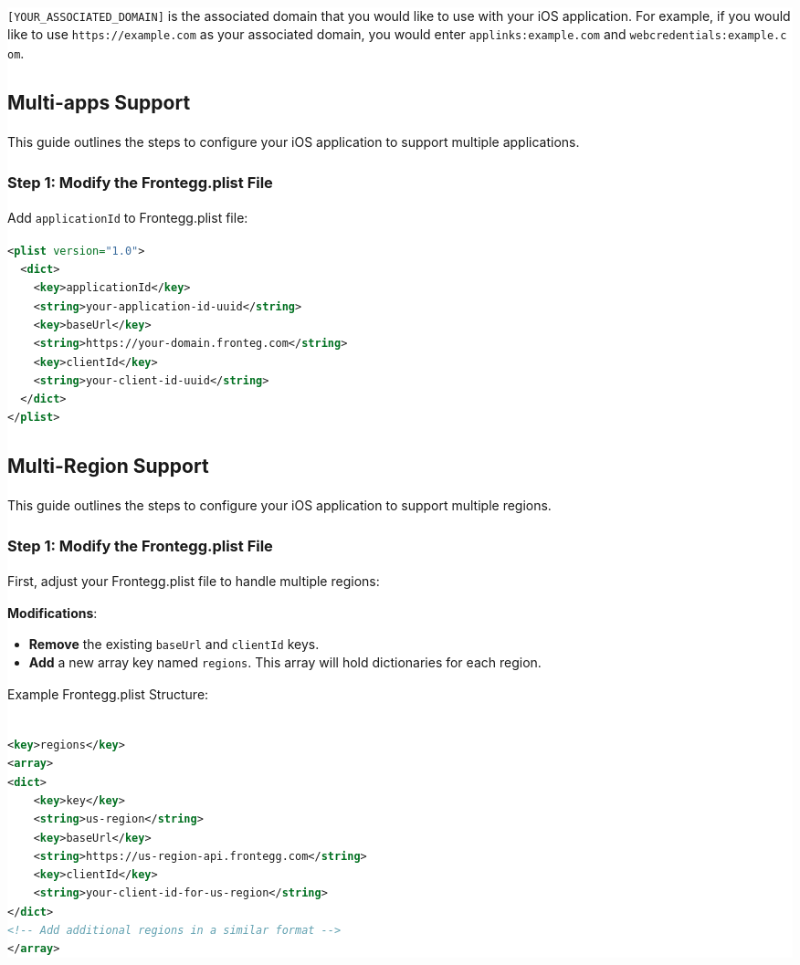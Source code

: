 `[YOUR_ASSOCIATED_DOMAIN]` is the associated domain that you would like to use with your iOS application.
For example, if you would like to use `https://example.com` as your associated domain, you would
enter `applinks:example.com` and `webcredentials:example.com`.

## Multi-apps Support

This guide outlines the steps to configure your iOS application to support multiple applications.

### Step 1: Modify the Frontegg.plist File

Add `applicationId` to Frontegg.plist file:

```xml
<plist version="1.0">
  <dict>
    <key>applicationId</key>  
    <string>your-application-id-uuid</string>
    <key>baseUrl</key>
    <string>https://your-domain.fronteg.com</string>
    <key>clientId</key>
    <string>your-client-id-uuid</string>
  </dict>
</plist>
```

## Multi-Region Support

This guide outlines the steps to configure your iOS application to support multiple regions.

### Step 1: Modify the Frontegg.plist File

First, adjust your Frontegg.plist file to handle multiple regions:

**Modifications**:

- **Remove** the existing `baseUrl` and `clientId` keys.
- **Add** a new array key named `regions`. This array will hold dictionaries for each region.

Example Frontegg.plist Structure:

```xml

<key>regions</key>
<array>
<dict>
    <key>key</key>
    <string>us-region</string>
    <key>baseUrl</key>
    <string>https://us-region-api.frontegg.com</string>
    <key>clientId</key>
    <string>your-client-id-for-us-region</string>
</dict>
<!-- Add additional regions in a similar format -->
</array>
```
